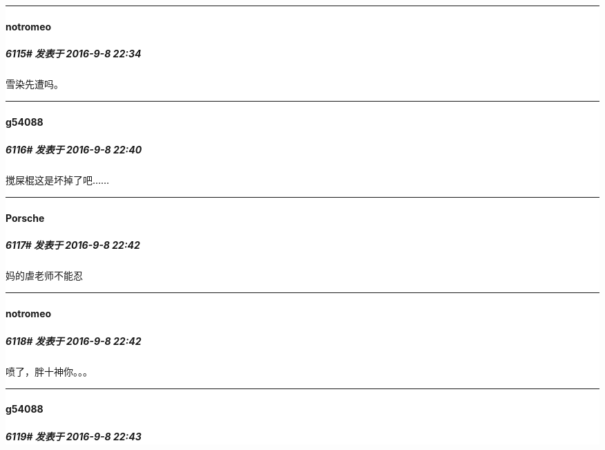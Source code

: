 *****

####  notromeo  
##### 6115#       发表于 2016-9-8 22:34




雪染先遭吗。







*****

####  g54088  
##### 6116#       发表于 2016-9-8 22:40




搅屎棍这是坏掉了吧……







*****

####  Porsche  
##### 6117#       发表于 2016-9-8 22:42




妈的虐老师不能忍







*****

####  notromeo  
##### 6118#       发表于 2016-9-8 22:42




喷了，胖十神你。。。







*****

####  g54088  
##### 6119#       发表于 2016-9-8 22:43
